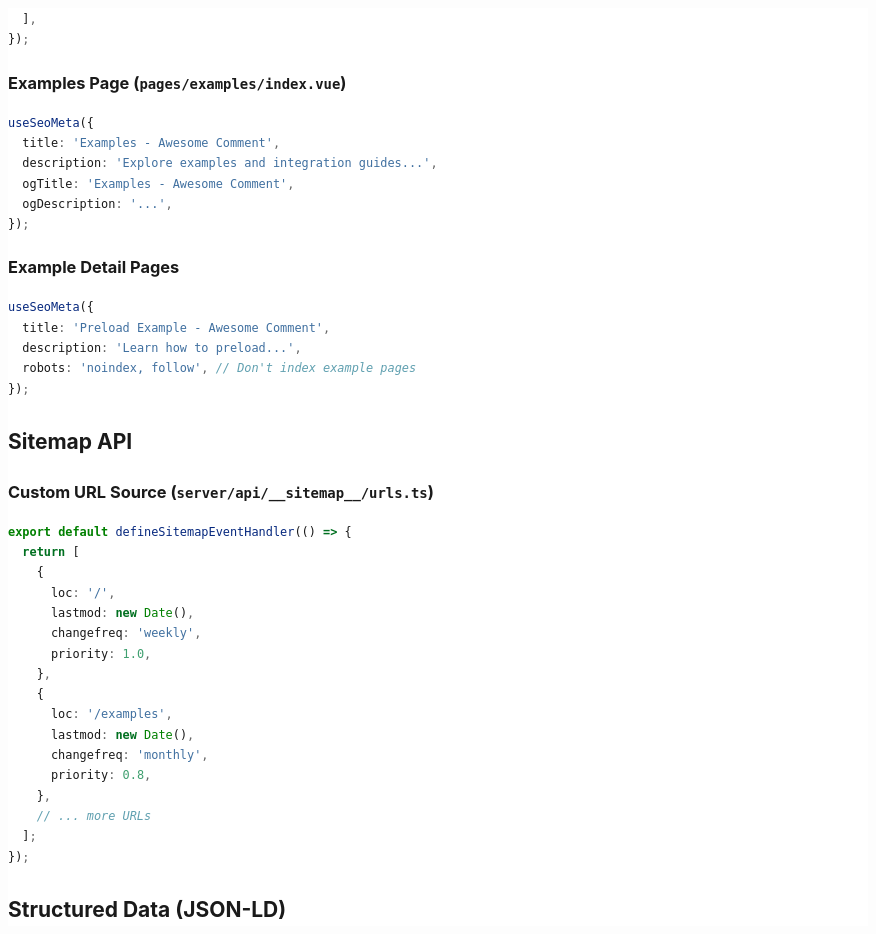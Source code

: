 ```typescript
  ],
});
```

### Examples Page (`pages/examples/index.vue`)

```typescript
useSeoMeta({
  title: 'Examples - Awesome Comment',
  description: 'Explore examples and integration guides...',
  ogTitle: 'Examples - Awesome Comment',
  ogDescription: '...',
});
```

### Example Detail Pages

```typescript
useSeoMeta({
  title: 'Preload Example - Awesome Comment',
  description: 'Learn how to preload...',
  robots: 'noindex, follow', // Don't index example pages
});
```

## Sitemap API

### Custom URL Source (`server/api/__sitemap__/urls.ts`)

```typescript
export default defineSitemapEventHandler(() => {
  return [
    {
      loc: '/',
      lastmod: new Date(),
      changefreq: 'weekly',
      priority: 1.0,
    },
    {
      loc: '/examples',
      lastmod: new Date(),
      changefreq: 'monthly',
      priority: 0.8,
    },
    // ... more URLs
  ];
});
```

## Structured Data (JSON-LD)
